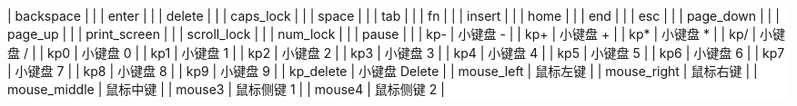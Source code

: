 | backspace |  |
| enter |  |
| delete |  |
| caps_lock |  |
| space |  |
| tab |  |
| fn |  |
| insert |  |
| home |  |
| end |  |
| esc |  |
| page_down |  |
| page_up |  |
| print_screen |  |
| scroll_lock |  |
| num_lock |  |
| pause |  |
| kp- | 小键盘 - |
| kp+ | 小键盘 + |
| kp* | 小键盘 * |
| kp/ | 小键盘 / |
| kp0 | 小键盘 0 |
| kp1 | 小键盘 1 |
| kp2 | 小键盘 2 |
| kp3 | 小键盘 3 |
| kp4 | 小键盘 4 |
| kp5 | 小键盘 5 |
| kp6 | 小键盘 6 |
| kp7 | 小键盘 7 |
| kp8 | 小键盘 8 |
| kp9 | 小键盘 9 |
| kp_delete | 小键盘 Delete |
| mouse_left | 鼠标左键 |
| mouse_right | 鼠标右键 |
| mouse_middle | 鼠标中键 |
| mouse3 | 鼠标侧键 1 |
| mouse4 | 鼠标侧键 2 |